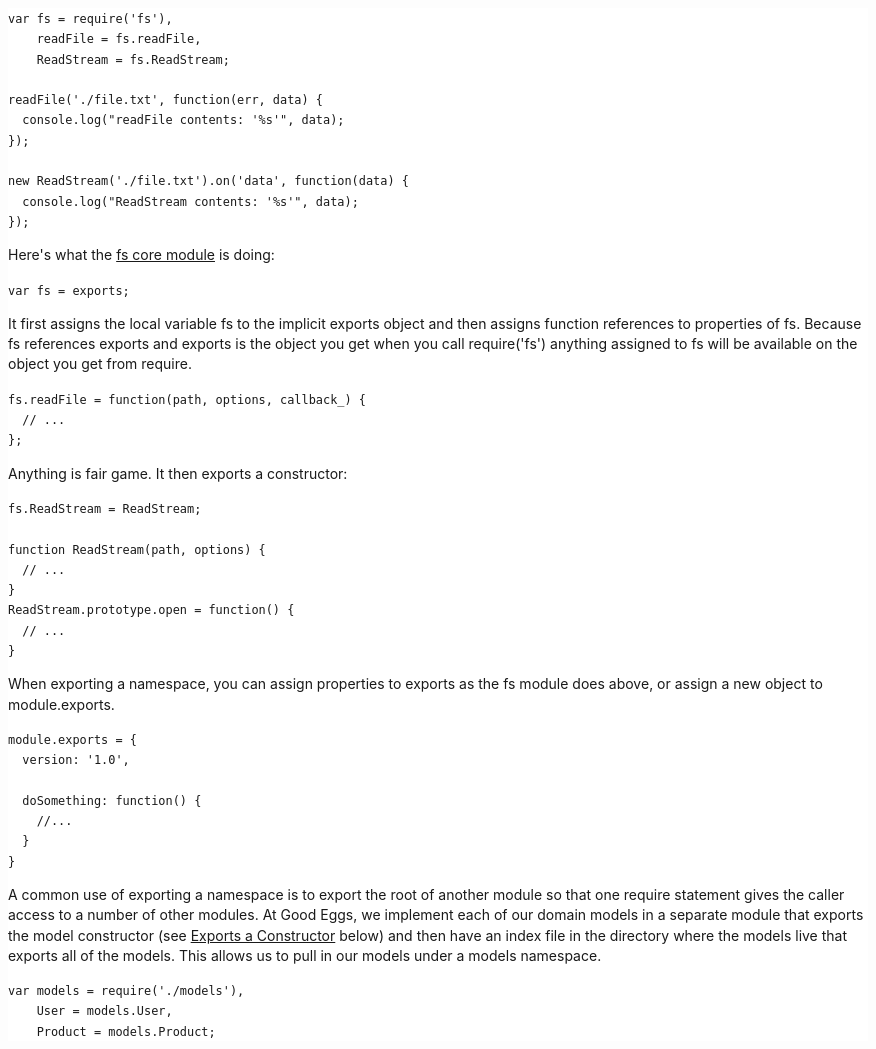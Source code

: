     var fs = require('fs'),
        readFile = fs.readFile,
        ReadStream = fs.ReadStream;
    
    readFile('./file.txt', function(err, data) {
      console.log("readFile contents: '%s'", data);
    });
    
    new ReadStream('./file.txt').on('data', function(data) {
      console.log("ReadStream contents: '%s'", data);
    });

Here's what the [fs core module](https://github.com/joyent/node/blob/e5346932bcbc523489c9418b82fde31cb666ee99/lib/fs.js#L33) is doing:

    var fs = exports;

It first assigns the local variable fs to the implicit exports object and then assigns function references to properties of fs. Because fs references exports and exports is the object you get when you call require('fs') anything assigned to fs will be available on the object you get from require.

    fs.readFile = function(path, options, callback_) {
      // ...
    };

Anything is fair game. It then exports a constructor:

    fs.ReadStream = ReadStream;
    
    function ReadStream(path, options) {
      // ...
    }
    ReadStream.prototype.open = function() {
      // ...
    }

When exporting a namespace, you can assign properties to exports as the fs module does above, or assign a new object to module.exports.

    module.exports = {
      version: '1.0',
    
      doSomething: function() {
        //...
      }
    }

A common use of exporting a namespace is to export the root of another module so that one require statement gives the caller access to a number of other modules. At Good Eggs, we implement each of our domain models in a separate module that exports the model constructor (see [Exports a Constructor](http://bites.goodeggs.com/posts/export-this/#constructor) below) and then have an index file in the directory where the models live that exports all of the models. This allows us to pull in our models under a models namespace.

    var models = require('./models'),
        User = models.User,
        Product = models.Product;
